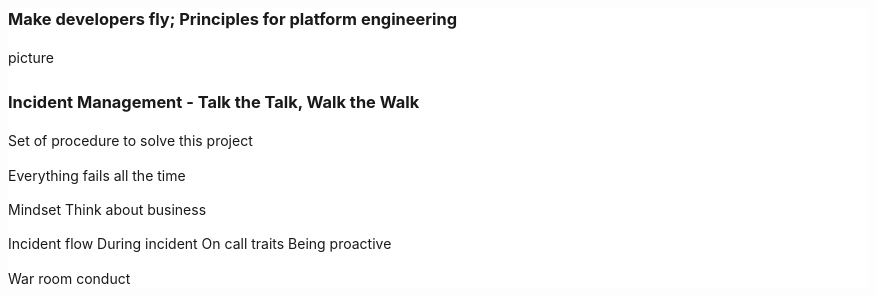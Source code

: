 ### Make developers fly; Principles for platform engineering
picture

### Incident Management - Talk the Talk, Walk the Walk
Set of procedure to solve this project 

Everything fails all the time 

Mindset
Think about business 

Incident flow
During incident
On call traits
Being proactive


War room conduct